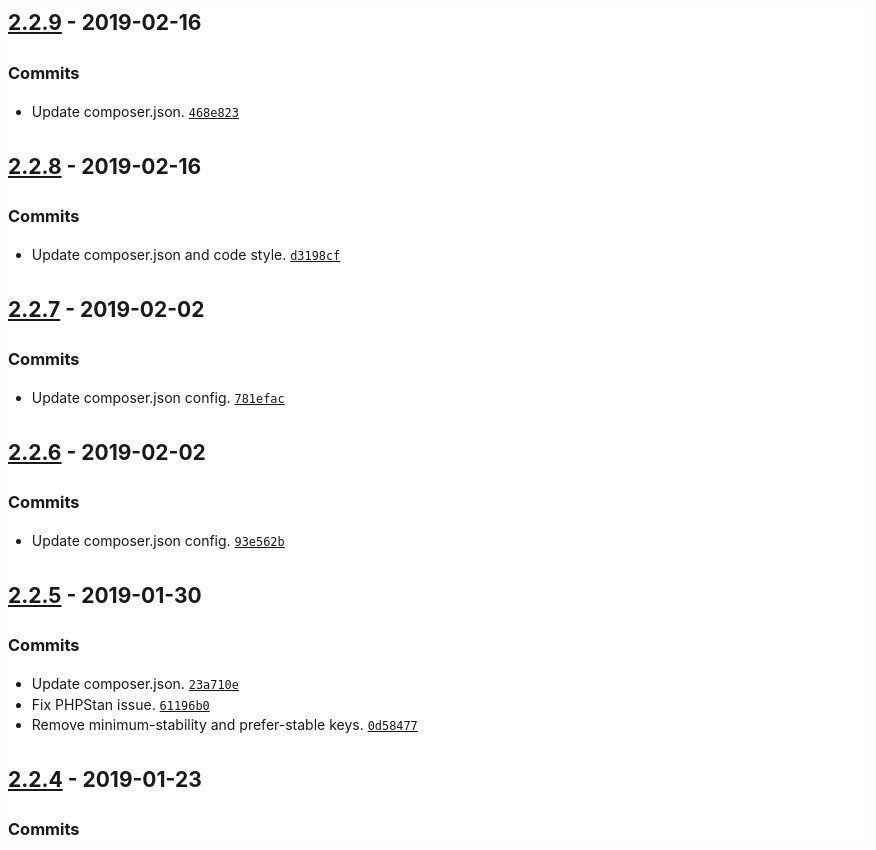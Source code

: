 ## [2.2.9](https://github.com/loophp/phptree/compare/2.2.8...2.2.9) - 2019-02-16

### Commits

- Update composer.json. [`468e823`](https://github.com/loophp/phptree/commit/468e823431a4f2c1b9ed607fc43e283962d11d1b)

## [2.2.8](https://github.com/loophp/phptree/compare/2.2.7...2.2.8) - 2019-02-16

### Commits

- Update composer.json and code style. [`d3198cf`](https://github.com/loophp/phptree/commit/d3198cf8be93057c2cf26d84d9bd9e5b25c36b4f)

## [2.2.7](https://github.com/loophp/phptree/compare/2.2.6...2.2.7) - 2019-02-02

### Commits

- Update composer.json config. [`781efac`](https://github.com/loophp/phptree/commit/781efacdfcd679b9c9e90c0e6c212bbc182793c6)

## [2.2.6](https://github.com/loophp/phptree/compare/2.2.5...2.2.6) - 2019-02-02

### Commits

- Update composer.json config. [`93e562b`](https://github.com/loophp/phptree/commit/93e562b25f88e0fac387acc6f905855e10d044e5)

## [2.2.5](https://github.com/loophp/phptree/compare/2.2.4...2.2.5) - 2019-01-30

### Commits

- Update composer.json. [`23a710e`](https://github.com/loophp/phptree/commit/23a710ef3bf9c787c69cf38b62e21dc97a1a5d67)
- Fix PHPStan issue. [`61196b0`](https://github.com/loophp/phptree/commit/61196b01852e5fb1c57186cf31a427265c213e9f)
- Remove minimum-stability and prefer-stable keys. [`0d58477`](https://github.com/loophp/phptree/commit/0d58477d2259e480655cffe2eac1a4ff7f7db818)

## [2.2.4](https://github.com/loophp/phptree/compare/2.2.3...2.2.4) - 2019-01-23

### Commits
